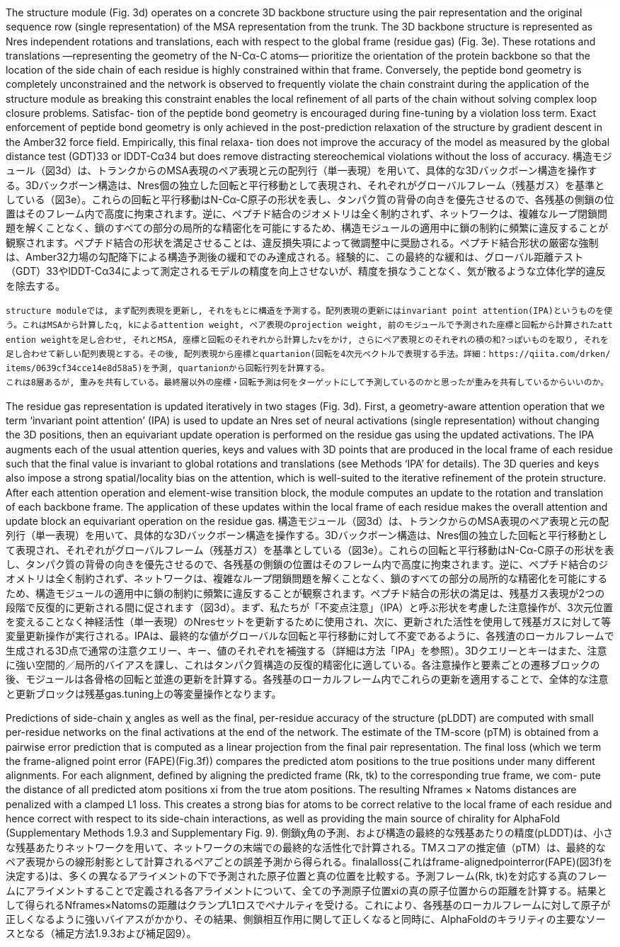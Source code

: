 The structure module (Fig. 3d) operates on a concrete 3D backbone structure using the pair representation and the original sequence row (single representation) of the MSA representation from the trunk. The 3D backbone structure is represented as Nres independent rotations and translations, each with respect to the global frame (residue gas) (Fig. 3e). These rotations and translations —representing the geometry of the N-Cα-C atoms— prioritize the orientation of the protein backbone so that the location of the side chain of each residue is highly constrained within that frame. Conversely, the peptide bond geometry is completely unconstrained and the network is observed to frequently violate the chain constraint during the application of the structure module as breaking this constraint enables the local refinement of all parts of the chain without solving complex loop closure problems. Satisfac- tion of the peptide bond geometry is encouraged during fine-tuning by a violation loss term. Exact enforcement of peptide bond geometry is only achieved in the post-prediction relaxation of the structure by gradient descent in the Amber32 force field. Empirically, this final relaxa- tion does not improve the accuracy of the model as measured by the global distance test (GDT)33 or lDDT-Cα34 but does remove distracting stereochemical violations without the loss of accuracy.
    構造モジュール（図3d）は、トランクからのMSA表現のペア表現と元の配列行（単一表現）を用いて、具体的な3Dバックボーン構造を操作する。3Dバックボーン構造は、Nres個の独立した回転と平行移動として表現され、それぞれがグローバルフレーム（残基ガス）を基準としている（図3e）。これらの回転と平行移動はN-Cα-C原子の形状を表し、タンパク質の背骨の向きを優先させるので、各残基の側鎖の位置はそのフレーム内で高度に拘束されます。逆に、ペプチド結合のジオメトリは全く制約されず、ネットワークは、複雑なループ閉鎖問題を解くことなく、鎖のすべての部分の局所的な精密化を可能にするため、構造モジュールの適用中に鎖の制約に頻繁に違反することが観察されます。ペプチド結合の形状を満足させることは、違反損失項によって微調整中に奨励される。ペプチド結合形状の厳密な強制は、Amber32力場の勾配降下による構造予測後の緩和でのみ達成される。経験的に、この最終的な緩和は、グローバル距離テスト（GDT）33やlDDT-Cα34によって測定されるモデルの精度を向上させないが、精度を損なうことなく、気が散るような立体化学的違反を除去する。

    structure moduleでは, まず配列表現を更新し, それをもとに構造を予測する。配列表現の更新にはinvariant point attention(IPA)というものを使う。これはMSAから計算したq, kによるattention weight, ペア表現のprojection weight, 前のモジュールで予測された座標と回転から計算されたattention weightを足し合わせ, それとMSA, 座標と回転のそれぞれから計算したvをかけ, さらにペア表現とのそれぞれの積の和?っぽいものを取り, それを足し合わせて新しい配列表現とする。その後, 配列表現から座標とquartanion(回転を4次元ベクトルで表現する手法。詳細：https://qiita.com/drken/items/0639cf34cce14e8d58a5)を予測, quartanionから回転行列を計算する。
    これは8層あるが, 重みを共有している。最終層以外の座標・回転予測は何をターゲットにして予測しているのかと思ったが重みを共有しているからいいのか。
The residue gas representation is updated iteratively in two stages (Fig. 3d). First, a geometry-aware attention operation that we term ‘invariant point attention’ (IPA) is used to update an Nres set of neural activations (single representation) without changing the 3D positions, then an equivariant update operation is performed on the residue gas using the updated activations. The IPA augments each of the usual attention queries, keys and values with 3D points that are produced in the local frame of each residue such that the final value is invariant to global rotations and translations (see Methods ‘IPA’ for details). The 3D queries and keys also impose a strong spatial/locality bias on the attention, which is well-suited to the iterative refinement of the protein structure. After each attention operation and element-wise transition block, the module computes an update to the rotation and translation of each backbone frame. The application of these updates within the local frame of each residue makes the overall attention and update block an equivariant operation on the residue gas.
    構造モジュール（図3d）は、トランクからのMSA表現のペア表現と元の配列行（単一表現）を用いて、具体的な3Dバックボーン構造を操作する。3Dバックボーン構造は、Nres個の独立した回転と平行移動として表現され、それぞれがグローバルフレーム（残基ガス）を基準としている（図3e）。これらの回転と平行移動はN-Cα-C原子の形状を表し、タンパク質の背骨の向きを優先させるので、各残基の側鎖の位置はそのフレーム内で高度に拘束されます。逆に、ペプチド結合のジオメトリは全く制約されず、ネットワークは、複雑なループ閉鎖問題を解くことなく、鎖のすべての部分の局所的な精密化を可能にするため、構造モジュールの適用中に鎖の制約に頻繁に違反することが観察されます。ペプチド結合の形状の満足は、残基ガス表現が2つの段階で反復的に更新される間に促されます（図3d）。まず、私たちが「不変点注意」（IPA）と呼ぶ形状を考慮した注意操作が、3次元位置を変えることなく神経活性（単一表現）のNresセットを更新するために使用され、次に、更新された活性を使用して残基ガスに対して等変量更新操作が実行される。IPAは、最終的な値がグローバルな回転と平行移動に対して不変であるように、各残渣のローカルフレームで生成される3D点で通常の注意クエリー、キー、値のそれぞれを補強する（詳細は方法「IPA」を参照）。3Dクエリーとキーはまた、注意に強い空間的／局所的バイアスを課し、これはタンパク質構造の反復的精密化に適している。各注意操作と要素ごとの遷移ブロックの後、モジュールは各骨格の回転と並進の更新を計算する。各残基のローカルフレーム内でこれらの更新を適用することで、全体的な注意と更新ブロックは残基gas.tuning上の等変量操作となります。


Predictions of side-chain χ angles as well as the final, per-residue accuracy of the structure (pLDDT) are computed with small per-residue networks on the final activations at the end of the network. The estimate of the TM-score (pTM) is obtained from a pairwise error prediction that is computed as a linear projection from the final pair representation. The final loss (which we term the frame-aligned point error (FAPE)(Fig.3f)) compares the predicted atom positions to the true positions under many different alignments. For each alignment, defined by aligning the predicted frame (Rk, tk) to the corresponding true frame, we com- pute the distance of all predicted atom positions xi from the true atom positions. The resulting Nframes × Natoms distances are penalized with a clamped L1 loss. This creates a strong bias for atoms to be correct relative to the local frame of each residue and hence correct with respect to its side-chain interactions, as well as providing the main source of chirality for AlphaFold (Supplementary Methods 1.9.3 and Supplementary Fig. 9).
    側鎖χ角の予測、および構造の最終的な残基あたりの精度(pLDDT)は、小さな残基あたりネットワークを用いて、ネットワークの末端での最終的な活性化で計算される。TMスコアの推定値（pTM）は、最終的なペア表現からの線形射影として計算されるペアごとの誤差予測から得られる。finalalloss(これはframe-alignedpointerror(FAPE)(図3f)を決定する)は、多くの異なるアライメントの下で予測された原子位置と真の位置を比較する。予測フレーム(Rk, tk)を対応する真のフレームにアライメントすることで定義される各アライメントについて、全ての予測原子位置xiの真の原子位置からの距離を計算する。結果として得られるNframes×Natomsの距離はクランプL1ロスでペナルティを受ける。これにより、各残基のローカルフレームに対して原子が正しくなるように強いバイアスがかかり、その結果、側鎖相互作用に関して正しくなると同時に、AlphaFoldのキラリティの主要なソースとなる（補足方法1.9.3および補足図9）。
